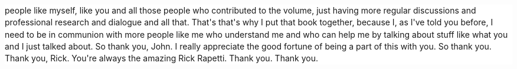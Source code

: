 people like myself, like you and all those people who contributed to the volume, just having more regular discussions and professional research and dialogue and all that. That's that's why I put that book together, because I, as I've told you before, I need to be in communion with more people like me who understand me and who can help me by talking about stuff like what you and I just talked about. So thank you, John. I really appreciate the good fortune of being a part of this with you. So thank you. Thank you, Rick. You're always the amazing Rick Rapetti. Thank you. Thank you.